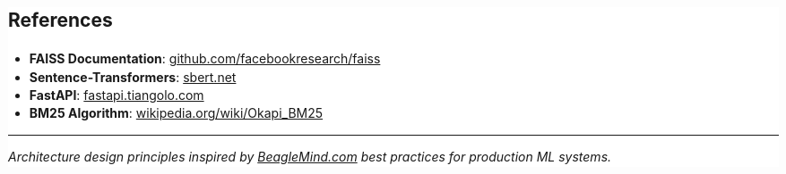 
## References

- **FAISS Documentation**: [github.com/facebookresearch/faiss](https://github.com/facebookresearch/faiss)
- **Sentence-Transformers**: [sbert.net](https://www.sbert.net/)
- **FastAPI**: [fastapi.tiangolo.com](https://fastapi.tiangolo.com/)
- **BM25 Algorithm**: [wikipedia.org/wiki/Okapi_BM25](https://en.wikipedia.org/wiki/Okapi_BM25)

---

*Architecture design principles inspired by [BeagleMind.com](https://BeagleMind.com) best practices for production ML systems.*


